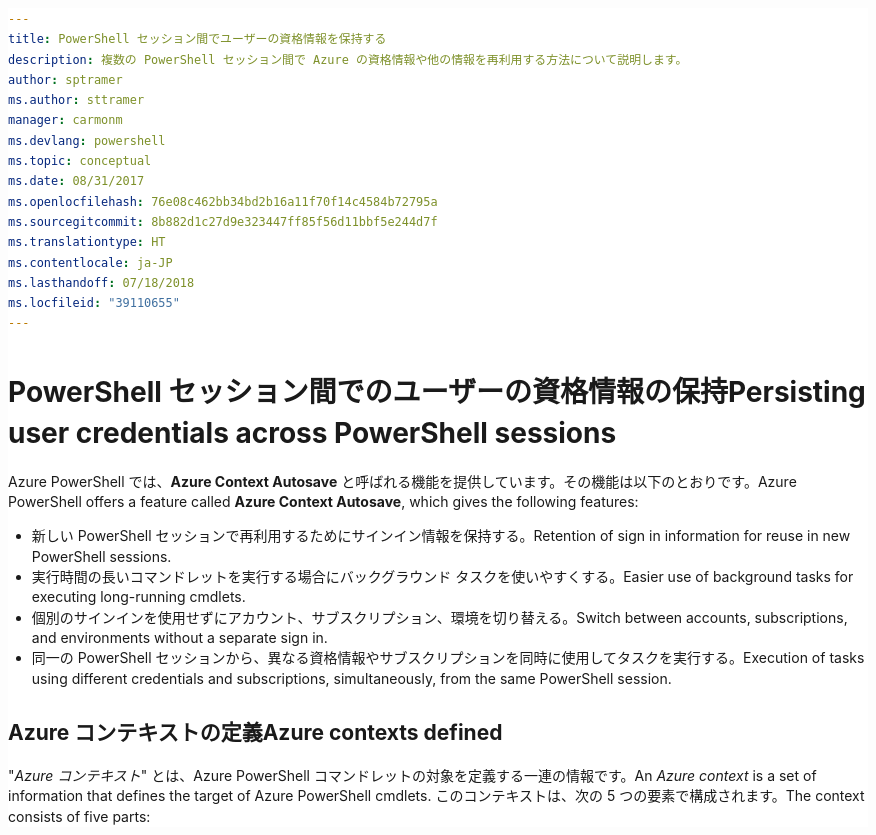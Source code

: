 ```yaml
---
title: PowerShell セッション間でユーザーの資格情報を保持する
description: 複数の PowerShell セッション間で Azure の資格情報や他の情報を再利用する方法について説明します。
author: sptramer
ms.author: sttramer
manager: carmonm
ms.devlang: powershell
ms.topic: conceptual
ms.date: 08/31/2017
ms.openlocfilehash: 76e08c462bb34bd2b16a11f70f14c4584b72795a
ms.sourcegitcommit: 8b882d1c27d9e323447ff85f56d11bbf5e244d7f
ms.translationtype: HT
ms.contentlocale: ja-JP
ms.lasthandoff: 07/18/2018
ms.locfileid: "39110655"
---
```

# <a name="persisting-user-credentials-across-powershell-sessions"></a><span data-ttu-id="3302f-103">PowerShell セッション間でのユーザーの資格情報の保持</span><span class="sxs-lookup"><span data-stu-id="3302f-103">Persisting user credentials across PowerShell sessions</span></span>

<span data-ttu-id="3302f-104">Azure PowerShell では、**Azure Context Autosave** と呼ばれる機能を提供しています。その機能は以下のとおりです。</span><span class="sxs-lookup"><span data-stu-id="3302f-104">Azure PowerShell offers a feature called **Azure Context Autosave**, which gives the following features:</span></span>

- <span data-ttu-id="3302f-105">新しい PowerShell セッションで再利用するためにサインイン情報を保持する。</span><span class="sxs-lookup"><span data-stu-id="3302f-105">Retention of sign in information for reuse in new PowerShell sessions.</span></span>
- <span data-ttu-id="3302f-106">実行時間の長いコマンドレットを実行する場合にバックグラウンド タスクを使いやすくする。</span><span class="sxs-lookup"><span data-stu-id="3302f-106">Easier use of background tasks for executing long-running cmdlets.</span></span>
- <span data-ttu-id="3302f-107">個別のサインインを使用せずにアカウント、サブスクリプション、環境を切り替える。</span><span class="sxs-lookup"><span data-stu-id="3302f-107">Switch between accounts, subscriptions, and environments without a separate sign in.</span></span>
- <span data-ttu-id="3302f-108">同一の PowerShell セッションから、異なる資格情報やサブスクリプションを同時に使用してタスクを実行する。</span><span class="sxs-lookup"><span data-stu-id="3302f-108">Execution of tasks using different credentials and subscriptions, simultaneously, from the same PowerShell session.</span></span>

## <a name="azure-contexts-defined"></a><span data-ttu-id="3302f-109">Azure コンテキストの定義</span><span class="sxs-lookup"><span data-stu-id="3302f-109">Azure contexts defined</span></span>

<span data-ttu-id="3302f-110">"*Azure コンテキスト*" とは、Azure PowerShell コマンドレットの対象を定義する一連の情報です。</span><span class="sxs-lookup"><span data-stu-id="3302f-110">An *Azure context* is a set of information that defines the target of Azure PowerShell cmdlets.</span></span> <span data-ttu-id="3302f-111">このコンテキストは、次の 5 つの要素で構成されます。</span><span class="sxs-lookup"><span data-stu-id="3302f-111">The context consists of five parts:</span></span>
